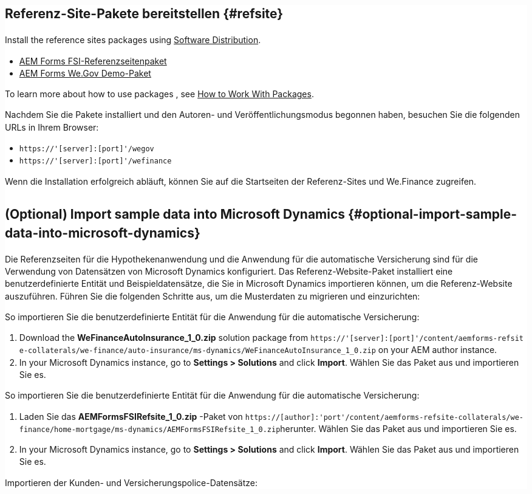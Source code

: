 ## Referenz-Site-Pakete bereitstellen {#refsite}

Install the reference sites packages using [Software Distribution](https://docs.adobe.com/content/help/en/experience-cloud/software-distribution/home.html).

* [AEM Forms FSI-Referenzseitenpaket](https://experience.adobe.com/#/downloads/content/software-distribution/en/aem.html?package=%2Fcontent%2Fsoftware-distribution%2Fen%2Fdetails.html%2Fcontent%2Fdam%2Faem%2Fpublic%2Fadobe%2Fpackages%2Fcq650%2Ffd%2FAEM-FORMS-6.5-FSI-REF-SITE)
* [AEM Forms We.Gov Demo-Paket](https://experience.adobe.com/#/downloads/content/software-distribution/en/aem.html?orderby=%40jcr%3Acontent%2Fjcr%3AlastModified&amp;orderby.sort=desc&amp;layout=list&amp;p.offset=0&amp;p.limit=168&amp;package=%2Fcontent%2Fsoftware-distribution%2Fen%2Fdetails.html%2Fcontent%2Fdam%2Faem%2Fpublic%2Fadobe%2Fpackages%2Fcq650%2Ffeaturepack%2Fwe-gov-forms.pkg.all-2.0.2.zip)

To learn more about how to use packages , see [How to Work With Packages](/help/sites-administering/package-manager.md).

Nachdem Sie die Pakete installiert und den Autoren- und Veröffentlichungsmodus begonnen haben, besuchen Sie die folgenden URLs in Ihrem Browser:

* `https://'[server]:[port]'/wegov`
* `https://'[server]:[port]'/wefinance`

Wenn die Installation erfolgreich abläuft, können Sie auf die Startseiten der Referenz-Sites und We.Finance zugreifen.

## (Optional) Import sample data into Microsoft Dynamics {#optional-import-sample-data-into-microsoft-dynamics}

Die Referenzseiten für die Hypothekenanwendung und die Anwendung für die automatische Versicherung sind für die Verwendung von Datensätzen von Microsoft Dynamics konfiguriert. Das Referenz-Website-Paket installiert eine benutzerdefinierte Entität und Beispieldatensätze, die Sie in Microsoft Dynamics importieren können, um die Referenz-Website auszuführen. Führen Sie die folgenden Schritte aus, um die Musterdaten zu migrieren und einzurichten:

So importieren Sie die benutzerdefinierte Entität für die Anwendung für die automatische Versicherung:

1. Download the **WeFinanceAutoInsurance_1_0.zip** solution package from `https://'[server]:[port]'/content/aemforms-refsite-collaterals/we-finance/auto-insurance/ms-dynamics/WeFinanceAutoInsurance_1_0.zip` on your AEM author instance.
1. In your Microsoft Dynamics instance, go to **Settings > Solutions** and click **Import**. Wählen Sie das Paket aus und importieren Sie es.

So importieren Sie die benutzerdefinierte Entität für die Anwendung für die automatische Versicherung:

1. Laden Sie das **AEMFormsFSIRefsite_1_0.zip** -Paket von `https://[author]:'port'/content/aemforms-refsite-collaterals/we-finance/home-mortgage/ms-dynamics/AEMFormsFSIRefsite_1_0.zip`herunter. Wählen Sie das Paket aus und importieren Sie es.

1. In your Microsoft Dynamics instance, go to **Settings > Solutions** and click **Import**. Wählen Sie das Paket aus und importieren Sie es.

Importieren der Kunden- und Versicherungspolice-Datensätze:
